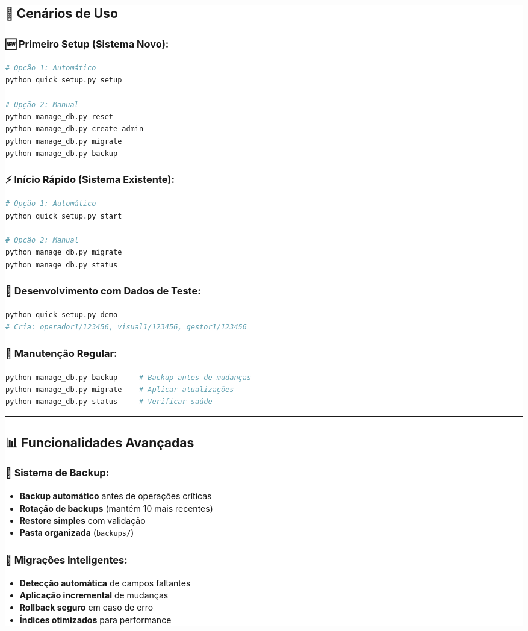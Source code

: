 
## 🎯 **Cenários de Uso**

### 🆕 **Primeiro Setup (Sistema Novo):**
```bash
# Opção 1: Automático
python quick_setup.py setup

# Opção 2: Manual
python manage_db.py reset
python manage_db.py create-admin
python manage_db.py migrate
python manage_db.py backup
```

### ⚡ **Início Rápido (Sistema Existente):**
```bash
# Opção 1: Automático
python quick_setup.py start

# Opção 2: Manual
python manage_db.py migrate
python manage_db.py status
```

### 👥 **Desenvolvimento com Dados de Teste:**
```bash
python quick_setup.py demo
# Cria: operador1/123456, visual1/123456, gestor1/123456
```

### 🔧 **Manutenção Regular:**
```bash
python manage_db.py backup     # Backup antes de mudanças
python manage_db.py migrate    # Aplicar atualizações
python manage_db.py status     # Verificar saúde
```

---

## 📊 **Funcionalidades Avançadas**

### 💾 **Sistema de Backup:**
- **Backup automático** antes de operações críticas
- **Rotação de backups** (mantém 10 mais recentes)
- **Restore simples** com validação
- **Pasta organizada** (`backups/`)

### 🔄 **Migrações Inteligentes:**
- **Detecção automática** de campos faltantes
- **Aplicação incremental** de mudanças
- **Rollback seguro** em caso de erro
- **Índices otimizados** para performance
